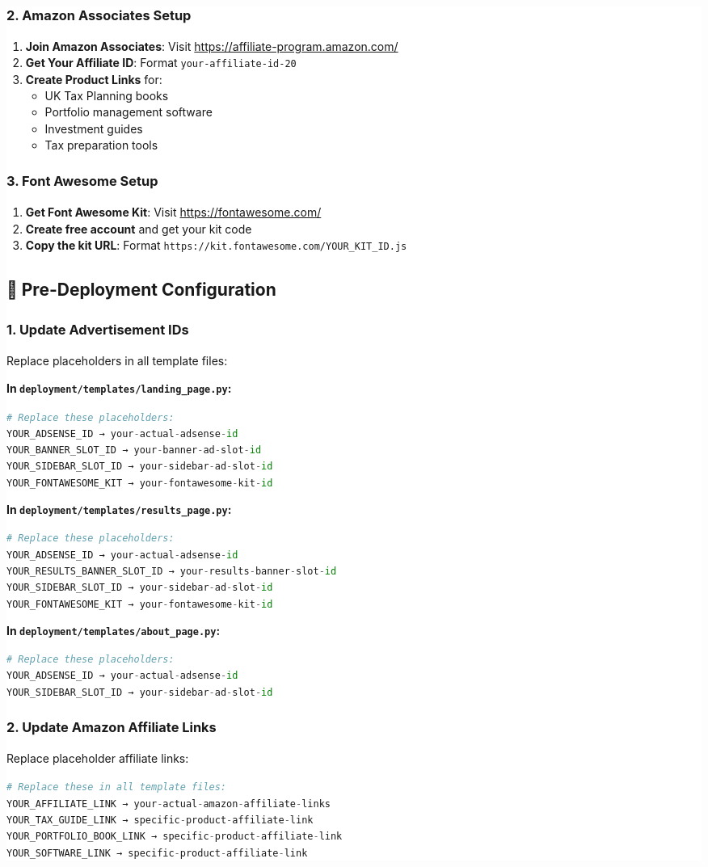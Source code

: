 ### 2. Amazon Associates Setup
1. **Join Amazon Associates**: Visit https://affiliate-program.amazon.com/
2. **Get Your Affiliate ID**: Format `your-affiliate-id-20`
3. **Create Product Links** for:
   - UK Tax Planning books
   - Portfolio management software
   - Investment guides
   - Tax preparation tools

### 3. Font Awesome Setup
1. **Get Font Awesome Kit**: Visit https://fontawesome.com/
2. **Create free account** and get your kit code
3. **Copy the kit URL**: Format `https://kit.fontawesome.com/YOUR_KIT_ID.js`

## 🔧 Pre-Deployment Configuration

### 1. Update Advertisement IDs
Replace placeholders in all template files:

**In `deployment/templates/landing_page.py`:**
```python
# Replace these placeholders:
YOUR_ADSENSE_ID → your-actual-adsense-id
YOUR_BANNER_SLOT_ID → your-banner-ad-slot-id
YOUR_SIDEBAR_SLOT_ID → your-sidebar-ad-slot-id
YOUR_FONTAWESOME_KIT → your-fontawesome-kit-id
```

**In `deployment/templates/results_page.py`:**
```python
# Replace these placeholders:
YOUR_ADSENSE_ID → your-actual-adsense-id
YOUR_RESULTS_BANNER_SLOT_ID → your-results-banner-slot-id
YOUR_SIDEBAR_SLOT_ID → your-sidebar-ad-slot-id
YOUR_FONTAWESOME_KIT → your-fontawesome-kit-id
```

**In `deployment/templates/about_page.py`:**
```python
# Replace these placeholders:
YOUR_ADSENSE_ID → your-actual-adsense-id
YOUR_SIDEBAR_SLOT_ID → your-sidebar-ad-slot-id
```

### 2. Update Amazon Affiliate Links
Replace placeholder affiliate links:
```python
# Replace these in all template files:
YOUR_AFFILIATE_LINK → your-actual-amazon-affiliate-links
YOUR_TAX_GUIDE_LINK → specific-product-affiliate-link
YOUR_PORTFOLIO_BOOK_LINK → specific-product-affiliate-link
YOUR_SOFTWARE_LINK → specific-product-affiliate-link
```
